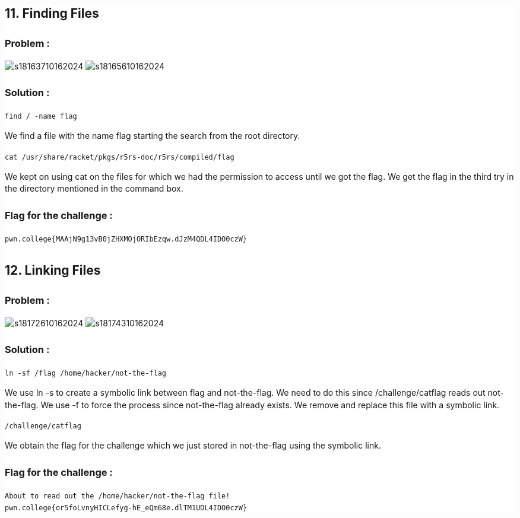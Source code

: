 ```
```

## 11. Finding Files
### Problem :
![s18163710162024](https://a.okmd.dev/md/670fb5b080421.png)
![s18165610162024](https://a.okmd.dev/md/670fb5c2c9760.png)

### Solution :
```
find / -name flag
```
We find a file with the name flag starting the search from the root directory.
```
cat /usr/share/racket/pkgs/r5rs-doc/r5rs/compiled/flag
```
We kept on using cat on the files for which we had the permission to access until we got the flag. We get the flag in the third try in the directory mentioned in the command box.
### Flag for the challenge :
```
pwn.college{MAAjN9g13vB0jZHXMOjORIbEzqw.dJzM4QDL4IDO0czW}
```

## 12. Linking Files
### Problem :
![s18172610162024](https://a.okmd.dev/md/670fb5e15c608.png)
![s18174310162024](https://a.okmd.dev/md/670fb5f26fe0e.png)


### Solution :
```
ln -sf /flag /home/hacker/not-the-flag
```
We use ln -s to create a symbolic link between flag and not-the-flag.
We need to do this since /challenge/catflag reads out not-the-flag.
We use -f to force the process since not-the-flag already exists. We remove and replace this file with a symbolic link.
```
/challenge/catflag
```
We obtain the flag for the challenge which we just stored in not-the-flag using the symbolic link.
### Flag for the challenge :
```
About to read out the /home/hacker/not-the-flag file!
pwn.college{or5foLvnyHICLefyg-hE_eQm68e.dlTM1UDL4IDO0czW}
```
